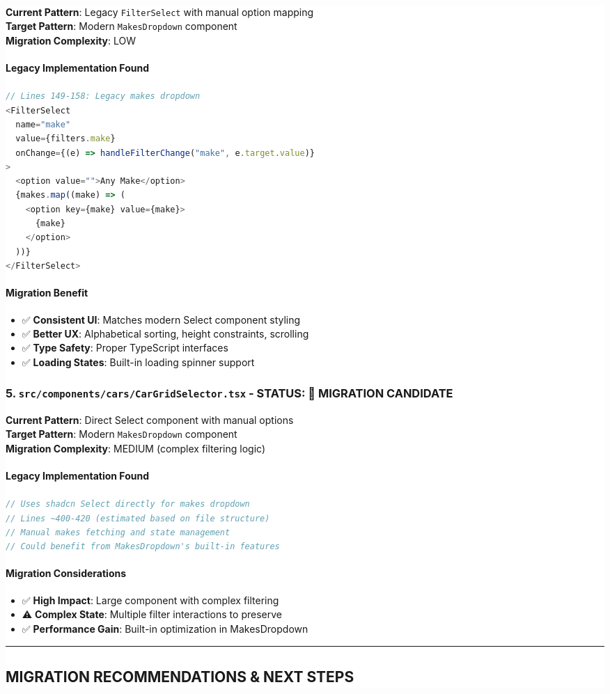 **Current Pattern**: Legacy `FilterSelect` with manual option mapping  
**Target Pattern**: Modern `MakesDropdown` component  
**Migration Complexity**: LOW

#### Legacy Implementation Found

```typescript
// Lines 149-158: Legacy makes dropdown
<FilterSelect
  name="make"
  value={filters.make}
  onChange={(e) => handleFilterChange("make", e.target.value)}
>
  <option value="">Any Make</option>
  {makes.map((make) => (
    <option key={make} value={make}>
      {make}
    </option>
  ))}
</FilterSelect>
```

#### Migration Benefit

- ✅ **Consistent UI**: Matches modern Select component styling
- ✅ **Better UX**: Alphabetical sorting, height constraints, scrolling
- ✅ **Type Safety**: Proper TypeScript interfaces
- ✅ **Loading States**: Built-in loading spinner support

### 5. `src/components/cars/CarGridSelector.tsx` - STATUS: 🔄 MIGRATION CANDIDATE

**Current Pattern**: Direct Select component with manual options  
**Target Pattern**: Modern `MakesDropdown` component  
**Migration Complexity**: MEDIUM (complex filtering logic)

#### Legacy Implementation Found

```typescript
// Uses shadcn Select directly for makes dropdown
// Lines ~400-420 (estimated based on file structure)
// Manual makes fetching and state management
// Could benefit from MakesDropdown's built-in features
```

#### Migration Considerations

- ✅ **High Impact**: Large component with complex filtering
- ⚠️ **Complex State**: Multiple filter interactions to preserve
- ✅ **Performance Gain**: Built-in optimization in MakesDropdown

---

## MIGRATION RECOMMENDATIONS & NEXT STEPS
